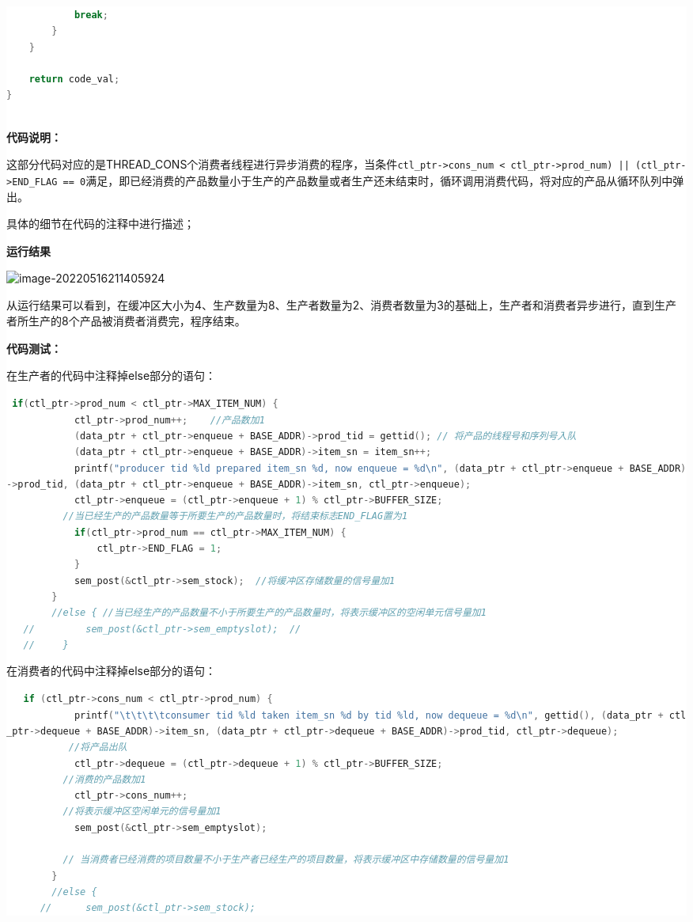 ```c
            break;
        }
    }
    
	return code_val;
}



```

**代码说明：**

这部分代码对应的是THREAD_CONS个消费者线程进行异步消费的程序，当条件``ctl_ptr->cons_num < ctl_ptr->prod_num) || (ctl_ptr->END_FLAG == 0``满足，即已经消费的产品数量小于生产的产品数量或者生产还未结束时，循环调用消费代码，将对应的产品从循环队列中弹出。

具体的细节在代码的注释中进行描述；



**运行结果**

![image-20220516211405924](https://lecture11-1301936037.cos.ap-guangzhou.myqcloud.com/202205162114361.png)

从运行结果可以看到，在缓冲区大小为4、生产数量为8、生产者数量为2、消费者数量为3的基础上，生产者和消费者异步进行，直到生产者所生产的8个产品被消费者消费完，程序结束。



**代码测试：**

在生产者的代码中注释掉else部分的语句：

```c
 if(ctl_ptr->prod_num < ctl_ptr->MAX_ITEM_NUM) {
            ctl_ptr->prod_num++;	//产品数加1
            (data_ptr + ctl_ptr->enqueue + BASE_ADDR)->prod_tid = gettid(); // 将产品的线程号和序列号入队
            (data_ptr + ctl_ptr->enqueue + BASE_ADDR)->item_sn = item_sn++;
            printf("producer tid %ld prepared item_sn %d, now enqueue = %d\n", (data_ptr + ctl_ptr->enqueue + BASE_ADDR)->prod_tid, (data_ptr + ctl_ptr->enqueue + BASE_ADDR)->item_sn, ctl_ptr->enqueue);
            ctl_ptr->enqueue = (ctl_ptr->enqueue + 1) % ctl_ptr->BUFFER_SIZE;
          //当已经生产的产品数量等于所要生产的产品数量时，将结束标志END_FLAG置为1
            if(ctl_ptr->prod_num == ctl_ptr->MAX_ITEM_NUM) { 
                ctl_ptr->END_FLAG = 1;
		    }
            sem_post(&ctl_ptr->sem_stock);  //将缓冲区存储数量的信号量加1
        } 
		//else { //当已经生产的产品数量不小于所要生产的产品数量时，将表示缓冲区的空闲单元信号量加1
   //         sem_post(&ctl_ptr->sem_emptyslot);  //
   //     }
```

在消费者的代码中注释掉else部分的语句：

```c
   if (ctl_ptr->cons_num < ctl_ptr->prod_num) { 
            printf("\t\t\t\tconsumer tid %ld taken item_sn %d by tid %ld, now dequeue = %d\n", gettid(), (data_ptr + ctl_ptr->dequeue + BASE_ADDR)->item_sn, (data_ptr + ctl_ptr->dequeue + BASE_ADDR)->prod_tid, ctl_ptr->dequeue);
           //将产品出队
            ctl_ptr->dequeue = (ctl_ptr->dequeue + 1) % ctl_ptr->BUFFER_SIZE;
          //消费的产品数加1
            ctl_ptr->cons_num++;
          //将表示缓冲区空闲单元的信号量加1
            sem_post(&ctl_ptr->sem_emptyslot);
          
          // 当消费者已经消费的项目数量不小于生产者已经生产的项目数量，将表示缓冲区中存储数量的信号量加1
        }
        //else {
      //      sem_post(&ctl_ptr->sem_stock);
```